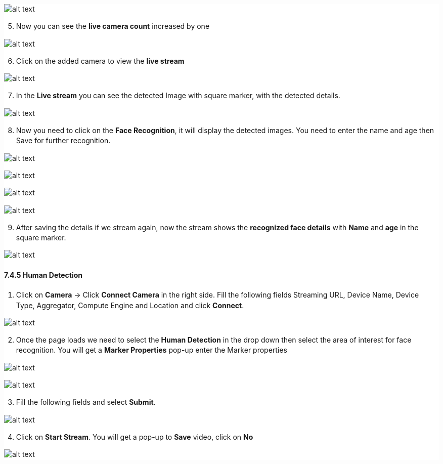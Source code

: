 ![alt text](https://github.com/sysgain/SecurityAndSurveillance/blob/master/images/d118.png)

5.	Now you can see the **live camera count** increased by one

![alt text](https://github.com/sysgain/SecurityAndSurveillance/blob/master/images/d119.png)

6.	Click on the added camera to view the **live stream**

![alt text](https://github.com/sysgain/SecurityAndSurveillance/blob/master/images/d120.png)

7.	In the **Live stream** you can see the detected Image with square marker, with the detected details.

![alt text](https://github.com/sysgain/SecurityAndSurveillance/blob/master/images/d121.png)

8.	Now you need to click on the **Face Recognition**, it will display the detected images. You need to enter the name and age then Save for further recognition. 

![alt text](https://github.com/sysgain/SecurityAndSurveillance/blob/master/images/d122.png)

![alt text](https://github.com/sysgain/SecurityAndSurveillance/blob/master/images/d123.png)

![alt text](https://github.com/sysgain/SecurityAndSurveillance/blob/master/images/d124.png)

![alt text](https://github.com/sysgain/SecurityAndSurveillance/blob/master/images/d125.png)

9.	After saving the details if we stream again, now the stream shows the **recognized face details** with **Name** and **age** in the square marker.

![alt text](https://github.com/sysgain/SecurityAndSurveillance/blob/master/images/d126.png)

#### 7.4.5 Human Detection

1.	Click on **Camera** -> Click **Connect Camera** in the right side. Fill the following fields Streaming URL, Device Name, Device Type, Aggregator, Compute Engine and Location and click **Connect**.

![alt text](https://github.com/sysgain/SecurityAndSurveillance/blob/master/images/d127.png)

2.	Once the page loads we need to select the **Human Detection** in the drop down then select the area of interest for face recognition. You will get a **Marker Properties** pop-up enter the Marker properties

![alt text](https://github.com/sysgain/SecurityAndSurveillance/blob/master/images/d128.png)

![alt text](https://github.com/sysgain/SecurityAndSurveillance/blob/master/images/d129.png)

3.	Fill the following fields and select **Submit**.

![alt text](https://github.com/sysgain/SecurityAndSurveillance/blob/master/images/d130.png)

4.	Click on **Start Stream**. You will get a pop-up to **Save** video, click on **No**

![alt text](https://github.com/sysgain/SecurityAndSurveillance/blob/master/images/d131.png)
